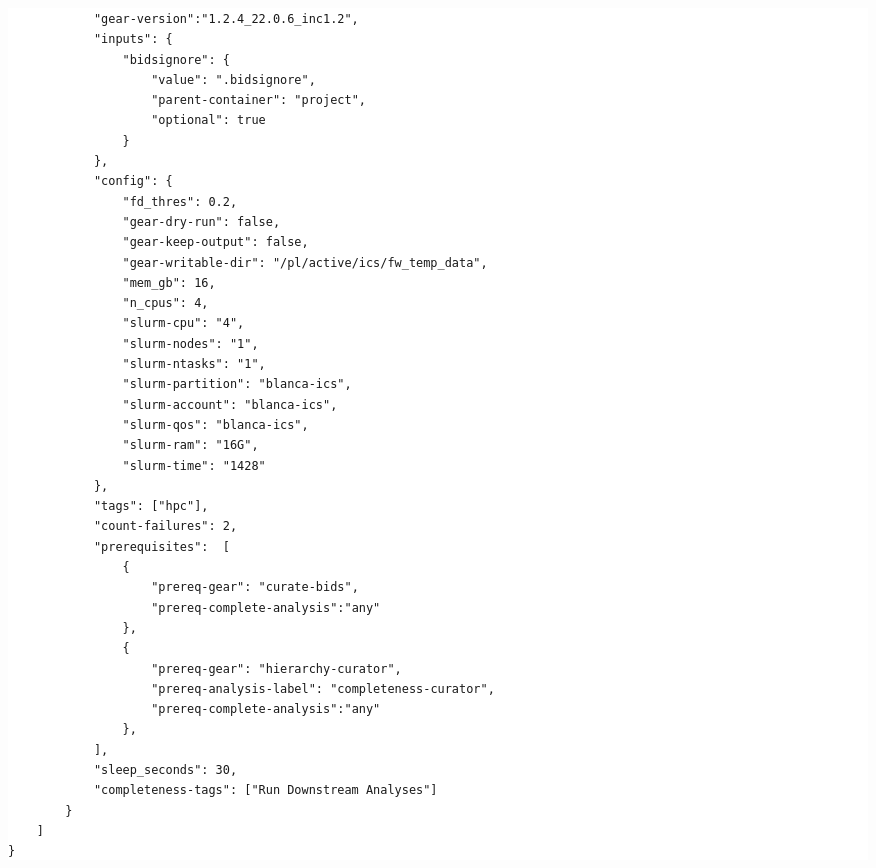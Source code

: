 ```
            "gear-version":"1.2.4_22.0.6_inc1.2",
            "inputs": {
                "bidsignore": {
                    "value": ".bidsignore",
                    "parent-container": "project",
                    "optional": true
                }
            },
            "config": {
                "fd_thres": 0.2,
                "gear-dry-run": false,
                "gear-keep-output": false,
                "gear-writable-dir": "/pl/active/ics/fw_temp_data",
                "mem_gb": 16,
                "n_cpus": 4,
                "slurm-cpu": "4",
                "slurm-nodes": "1",
                "slurm-ntasks": "1",
                "slurm-partition": "blanca-ics",
                "slurm-account": "blanca-ics",
                "slurm-qos": "blanca-ics",
                "slurm-ram": "16G",
                "slurm-time": "1428"
            },
            "tags": ["hpc"],
            "count-failures": 2,
            "prerequisites":  [
                {
                    "prereq-gear": "curate-bids",
                    "prereq-complete-analysis":"any"
                },
                {
                    "prereq-gear": "hierarchy-curator",
                    "prereq-analysis-label": "completeness-curator",
                    "prereq-complete-analysis":"any"
                },
            ],
            "sleep_seconds": 30,
            "completeness-tags": ["Run Downstream Analyses"]
        }
    ]
}
```